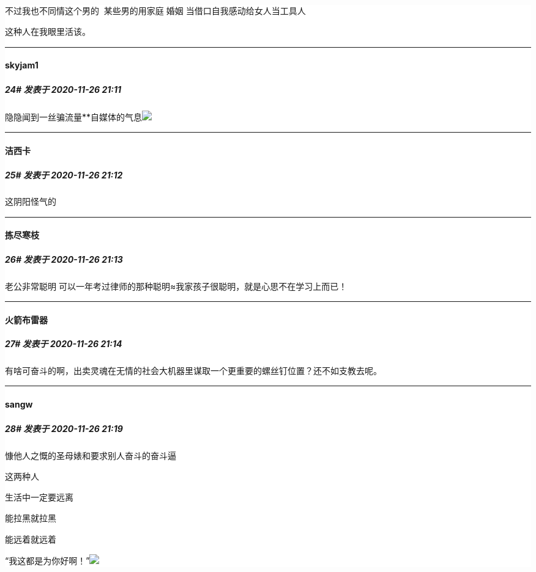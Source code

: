 不过我也不同情这个男的  某些男的用家庭 婚姻 当借口自我感动给女人当工具人


这种人在我眼里活该。


-----

####  skyjam1  
##### 24#       发表于 2020-11-26 21:11


隐隐闻到一丝骗流量**自媒体的气息<img src="https://static.saraba1st.com/image/smiley/face2017/048.png" referrerpolicy="no-referrer">


-----

####  洁西卡  
##### 25#       发表于 2020-11-26 21:12


这阴阳怪气的


-----

####  拣尽寒枝  
##### 26#       发表于 2020-11-26 21:13


老公非常聪明 可以一年考过律师的那种聪明≈我家孩子很聪明，就是心思不在学习上而已！


-----

####  火箭布雷器  
##### 27#       发表于 2020-11-26 21:14


有啥可奋斗的啊，出卖灵魂在无情的社会大机器里谋取一个更重要的螺丝钉位置？还不如支教去呢。


-----

####  sangw  
##### 28#       发表于 2020-11-26 21:19


慷他人之慨的圣母婊和要求别人奋斗的奋斗逼

这两种人

生活中一定要远离

能拉黑就拉黑

能远着就远着


“我这都是为你好啊！”<img src="https://static.saraba1st.com/image/smiley/face2017/066.png" referrerpolicy="no-referrer">
